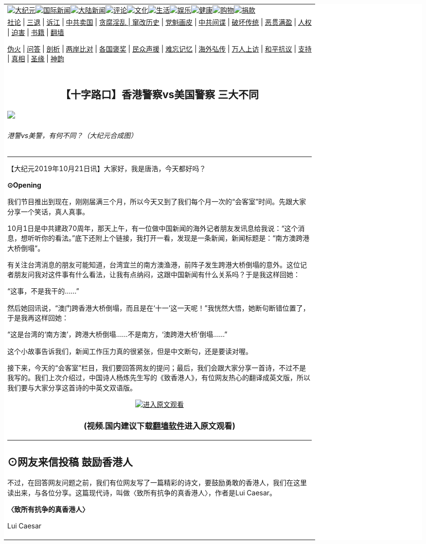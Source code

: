<a name="1" id="1" target="_blank"></a><span id="1"></span>
<table border="0"><tr><td colspan="2" VALIGN=TOP><a href="https://github.com/eqzow2704/djy/blob/master/gb/nsc413.md#1"><img src="https://raw.githubusercontent.com/eqzow2704/www/master/t/djy/1.jpg" title="大纪元"></a><a href="https://github.com/eqzow2704/djy/blob/master/gb/n24hr.md#1"><img src="https://raw.githubusercontent.com/eqzow2704/www/master/t/djy/3.jpg" title="国际新闻"></a><a href="https://github.com/eqzow2704/djy/blob/master/gb/nsc413.md#1"><img src="https://raw.githubusercontent.com/eqzow2704/www/master/t/djy/4.jpg" title="大陆新闻"></a><a href="https://github.com/eqzow2704/djy/blob/master/gb/news392.md#1"><img src="https://raw.githubusercontent.com/eqzow2704/www/master/t/djy/5.jpg" title="评论"></a><a href="https://github.com/eqzow2704/djy/blob/master/gb/news2007.md#1"><img src="https://raw.githubusercontent.com/eqzow2704/www/master/t/djy/6.jpg" title="文化"></a><a href="https://github.com/eqzow2704/djy/blob/master/gb/news2008.md#1"><img src="https://raw.githubusercontent.com/eqzow2704/www/master/t/djy/7.jpg" title="生活"></a><a href="https://github.com/eqzow2704/djy/blob/master/gb/ncyule.md#1"><img src="https://raw.githubusercontent.com/eqzow2704/www/master/t/djy/8.jpg" title="娱乐"></a><a href="https://github.com/eqzow2704/djy/blob/master/gb/nsc1002.md#1"><img src="https://raw.githubusercontent.com/eqzow2704/www/master/t/djy/9.jpg" title="健康"><a href="https://www.youlucky.com"><img src="https://raw.githubusercontent.com/eqzow2704/www/master/t/djy/10.jpg" title="购物"></a><a href="https://www.supportepoch.org/donation?utm_medium=epochtimes&utm_source=referral&utm_campaign=donate_button_djyhomepage"><img src="https://raw.githubusercontent.com/eqzow2704/www/master/t/djy/12.jpg" title="捐款"></a></td></tr>
<tr><td colspan="2" VALIGN=TOP><a target="_blank" href="https://git.io/fjCRf">社论</a> | <a target="_blank" href="https://github.com/eqzow2704/djy/blob/master/gb/nf5657.md#1">三退</a> | <a target="_blank" href="https://github.com/eqzow2704/djy/blob/master/gb/nf6123.md#1">诉江</a> | <a target="_blank" href="https://github.com/eqzow2704/djy/blob/master/gb/nf1176117.md#1">中共卖国</a> | <a target="_blank" href="https://github.com/eqzow2704/djy/blob/master/gb/nf5773.md#1">贪腐淫乱 | <a target="_blank" href="https://github.com/eqzow2704/djy/blob/master/gb/nf1176115.md#1">窜改历史</a> | <a target="_blank" href="https://github.com/eqzow2704/djy/blob/master/gb/nf1176107.md#1">党魁画皮</a> | <a target="_blank" href="https://github.com/eqzow2704/djy/blob/master/gb/nf1320400.md#1">中共间谍</a> | <a target="_blank" href="https://github.com/eqzow2704/djy/blob/master/gb/nf1176114.md#1">破坏传统</a> | <a target="_blank" href="https://github.com/eqzow2704/djy/blob/master/gb/nf5287.md#1">恶贯满盈</a> | <a target="_blank" href="https://github.com/eqzow2704/djy/blob/master/gb/ncid278.md#1">人权</a> | <a target="_blank" href="https://github.com/eqzow2704/djy/blob/master/gb/nf1176111.md#1">迫害</a> | <a target="_blank" href="https://github.com/eqzow2704/djy/blob/master/gb/nf1235328.md#1">书籍</a> | <a target="_blank" href="https://github.com/eqzow2704/www/blob/master/README.md?zsrh#1">翻墙</a></p><p><a target="_blank" href="https://github.com/eqzow2704/djy/blob/master/gb/nf5562.md#1">伪火</a> | <a target="_blank" href="https://github.com/eqzow2704/djy/blob/master/gb/nf4378.md#1">问答</a> | <a target="_blank" href="https://github.com/eqzow2704/djy/blob/master/gb/nf5792.md#1">剖析</a> | <a target="_blank" href="https://github.com/eqzow2704/djy/blob/master/gb/nf5735.md#1">两岸比对</a> | <a target="_blank" href="https://github.com/eqzow2704/djy/blob/master/gb/nf6119.md#1">各国褒奖</a> | <a target="_blank" href="https://github.com/eqzow2704/djy/blob/master/gb/nf6120.md#1">民众声援</a> | <a target="_blank" href="https://github.com/eqzow2704/djy/blob/master/gb/nf1188594.md#1">难忘记忆</a> | <a target="_blank" href="https://github.com/eqzow2704/djy/blob/master/gb/nf3180.md#1">海外弘传</a> | <a target="_blank" href="https://github.com/eqzow2704/djy/blob/master/gb/nf5410.md#1">万人上访</a> | <a target="_blank" href="https://github.com/eqzow2704/ntdtv/blob/master/gb/prog1530_1.md#1">和平抗议</a> | <a target="_blank" href="https://github.com/eqzow2704/djy/blob/master/gb/nf4386.md#1">支持</a> | <a target="_blank" href="https://github.com/eqzow2704/djy/blob/master/gb/nf4389.md#1">真相</a> | <a target="_blank" href="https://github.com/eqzow2704/djy/blob/master/gb/nf5790.md#1">圣缘</a> | <a target="_blank" href="https://github.com/eqzow2704/djy/blob/master/gb/nf4786.md#1">神韵</a></td></tr>
<tr><td VALIGN=TOP width="626"><h2 align=center>【十字路口】香港警察vs美国警察 三大不同</h2>
<img src="http://i.epochtimes.com/assets/uploads/2019/10/15cfae61b8f0868f_ttl7dayywq___________ytfb-2-600x400.jpg" />
<h6>港警vs美警，有何不同？（大纪元合成图）
</h6>
<hr>
<p>【大纪元2019年10月21日讯】大家好，我是唐浩，今天都好吗？</p>
<p><strong>⊙Opening</strong></p>
<p>我们节目推出到现在，刚刚届满三个月，所以今天又到了我们每个月一次的“会客室”时间。先跟大家分享一个笑话，真人真事。</p>
<p>10月1日是中共建政70周年，那天上午，有一位做中国新闻的海外记者朋友发讯息给我说：“这个消息，想听听你的看法。”底下还附上个链接，我打开一看，发现是一条新闻，新闻标题是：“南方澳跨港大桥倒塌”。</p>
<p>有关注台湾消息的朋友可能知道，台湾宜兰的南方澳渔港，前阵子发生跨港大桥倒塌的意外。这位记者朋友问我对这件事有什么看法，让我有点纳闷，这跟中国新闻有什么关系吗？于是我这样回她：</p>
<p>“这事，不是我干的……”</p>
<p>然后她回讯说，“澳门跨香港大桥倒塌，而且是在‘十一’这一天呢！”我恍然大悟，她断句断错位置了，于是我再这样回她：</p>
<p>“这是台湾的‘南方澳’，跨港大桥倒塌……不是南方，‘澳跨港大桥’倒塌……”</p>
<p>这个小故事告诉我们，新闻工作压力真的很紧张，但是中文断句，还是要读对喔。</p>
<p>接下来，今天的“会客室”栏目，我们要回答网友的提问；最后，我们会跟大家分享一首诗，不过不是我写的。我们上次介绍过，中国诗人杨炼先生写的《致香港人》，有位网友热心的翻译成英文版，所以我们要与大家分享这首诗的中英文双语版。</p>
<p><center><a src=""></a><a href="https://git.io/JeRZQ"><img width="600" src="https://raw.githubusercontent.com/eqzow2704/djy/master/gb/300/djtsp.jpg" title="进入原文观看"  alt="进入原文观看"></a><h3 align=center>(视频.国内建议下载<a href="https://git.io/JesJV">翻墙软件</a>进入原文观看)</h3><hr><a src="https://www.youtube.com/embed/BRnku2AVA3g?list=PLM8fYlVFBOesDucTyAPH2VcXithb9UH9A" width="640" b="360" frameborder="0" allowfullscreen="allowfullscreen"></a></center></p>
<h2>⊙网友来信投稿 鼓励香港人</h2>
<p>不过，在回答网友问题之前，我们有位网友写了一篇精彩的诗文，要鼓励勇敢的香港人，我们在这里读出来，与各位分享。这篇现代诗，叫做〈致所有抗争的真香港人〉，作者是Lui Caesar。</p>
<p><strong>〈致所有抗争的真香港人〉</strong></p>
<p>Lui Caesar</p>